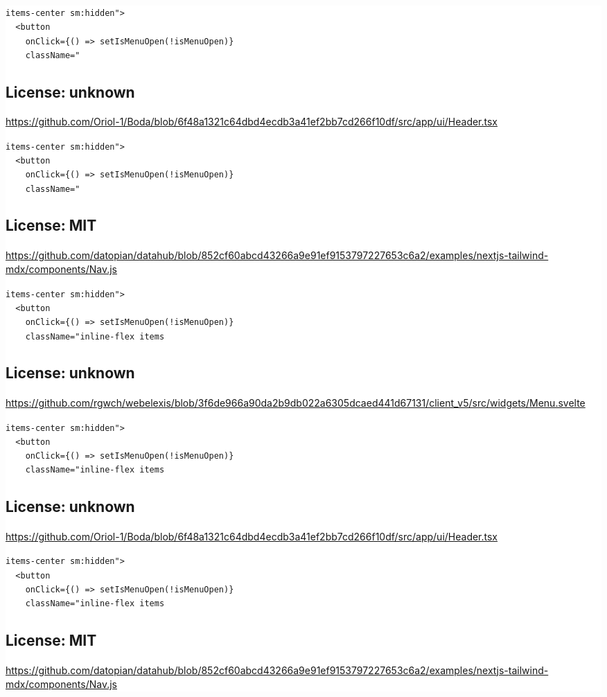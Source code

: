 ```
items-center sm:hidden">
  <button
    onClick={() => setIsMenuOpen(!isMenuOpen)}
    className="
```


## License: unknown
https://github.com/Oriol-1/Boda/blob/6f48a1321c64dbd4ecdb3a41ef2bb7cd266f10df/src/app/ui/Header.tsx

```
items-center sm:hidden">
  <button
    onClick={() => setIsMenuOpen(!isMenuOpen)}
    className="
```


## License: MIT
https://github.com/datopian/datahub/blob/852cf60abcd43266a9e91ef9153797227653c6a2/examples/nextjs-tailwind-mdx/components/Nav.js

```
items-center sm:hidden">
  <button
    onClick={() => setIsMenuOpen(!isMenuOpen)}
    className="inline-flex items
```


## License: unknown
https://github.com/rgwch/webelexis/blob/3f6de966a90da2b9db022a6305dcaed441d67131/client_v5/src/widgets/Menu.svelte

```
items-center sm:hidden">
  <button
    onClick={() => setIsMenuOpen(!isMenuOpen)}
    className="inline-flex items
```


## License: unknown
https://github.com/Oriol-1/Boda/blob/6f48a1321c64dbd4ecdb3a41ef2bb7cd266f10df/src/app/ui/Header.tsx

```
items-center sm:hidden">
  <button
    onClick={() => setIsMenuOpen(!isMenuOpen)}
    className="inline-flex items
```


## License: MIT
https://github.com/datopian/datahub/blob/852cf60abcd43266a9e91ef9153797227653c6a2/examples/nextjs-tailwind-mdx/components/Nav.js

